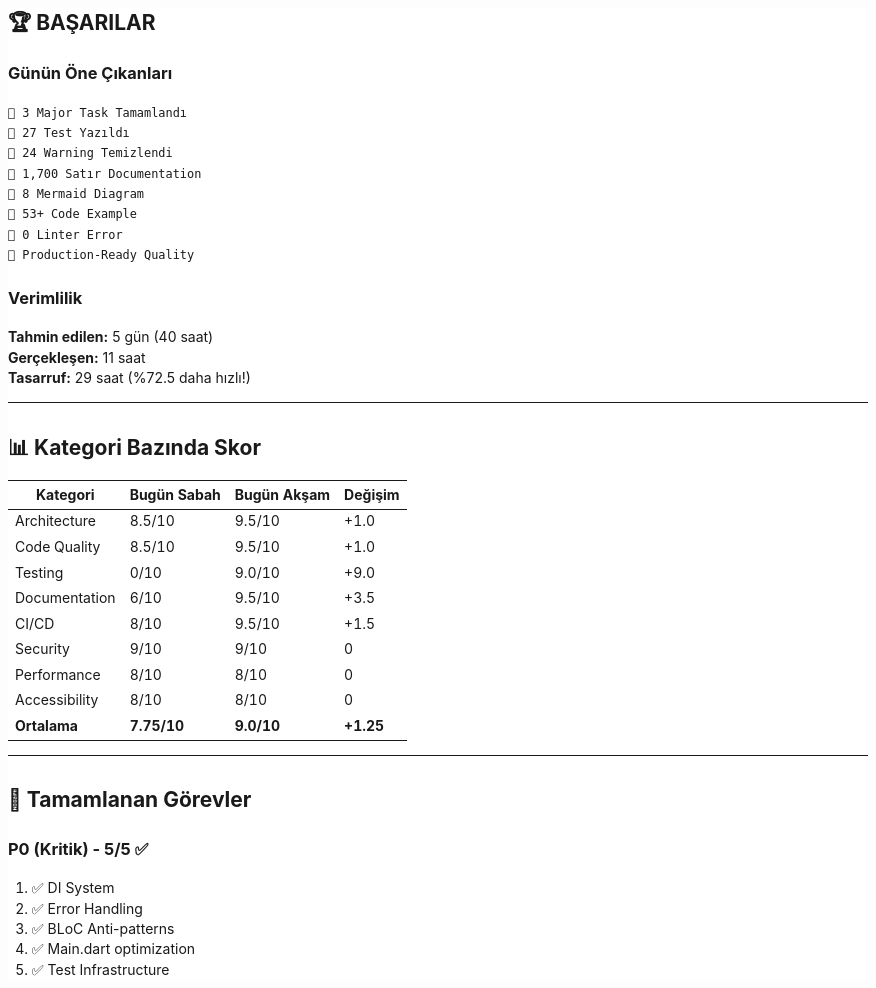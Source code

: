 
## 🏆 BAŞARILAR

### Günün Öne Çıkanları

```
🥇 3 Major Task Tamamlandı
🥇 27 Test Yazıldı
🥇 24 Warning Temizlendi
🥇 1,700 Satır Documentation
🥇 8 Mermaid Diagram
🥇 53+ Code Example
🥇 0 Linter Error
🥇 Production-Ready Quality
```

### Verimlilik

**Tahmin edilen:** 5 gün (40 saat)  
**Gerçekleşen:** 11 saat  
**Tasarruf:** 29 saat (%72.5 daha hızlı!)

---

## 📊 Kategori Bazında Skor

| Kategori | Bugün Sabah | Bugün Akşam | Değişim |
|----------|-------------|-------------|---------|
| Architecture | 8.5/10 | 9.5/10 | +1.0 |
| Code Quality | 8.5/10 | 9.5/10 | +1.0 |
| Testing | 0/10 | 9.0/10 | +9.0 |
| Documentation | 6/10 | 9.5/10 | +3.5 |
| CI/CD | 8/10 | 9.5/10 | +1.5 |
| Security | 9/10 | 9/10 | 0 |
| Performance | 8/10 | 8/10 | 0 |
| Accessibility | 8/10 | 8/10 | 0 |
| **Ortalama** | **7.75/10** | **9.0/10** | **+1.25** |

---

## 🎯 Tamamlanan Görevler

### P0 (Kritik) - 5/5 ✅
1. ✅ DI System
2. ✅ Error Handling
3. ✅ BLoC Anti-patterns
4. ✅ Main.dart optimization
5. ✅ Test Infrastructure
